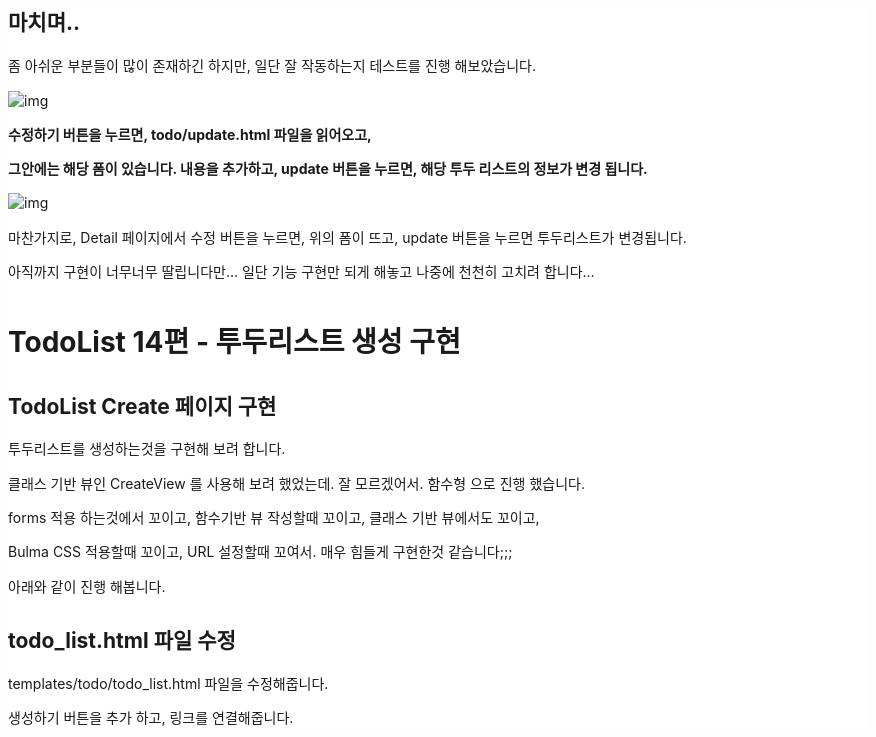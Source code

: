 



## 마치며..



좀 아쉬운 부분들이 많이 존재하긴 하지만, 일단 잘 작동하는지 테스트를 진행 해보았습니다.


![img](https://djangojeng-e.github.io/2020/05/29/TodoList-13%ED%8E%B8-%EC%97%85%EB%8D%B0%EC%9D%B4%ED%8A%B8-%EA%B8%B0%EB%8A%A5-%EA%B5%AC%ED%98%84/image1.png)



**수정하기 버튼을 누르면, todo/update.html 파일을 읽어오고,**

**그안에는 해당 폼이 있습니다. 내용을 추가하고, update 버튼을 누르면, 해당 투두 리스트의 정보가 변경 됩니다.**


![img](https://djangojeng-e.github.io/2020/05/29/TodoList-13%ED%8E%B8-%EC%97%85%EB%8D%B0%EC%9D%B4%ED%8A%B8-%EA%B8%B0%EB%8A%A5-%EA%B5%AC%ED%98%84/image2.png)

마찬가지로, Detail 페이지에서 수정 버튼을 누르면, 위의 폼이 뜨고,
update 버튼을 누르면 투두리스트가 변경됩니다.





아직까지 구현이 너무너무 딸립니다만… 일단 기능 구현만 되게 해놓고 나중에 천천히 고치려 합니다…



# TodoList 14편 - 투두리스트 생성 구현

## TodoList Create 페이지 구현



투두리스트를 생성하는것을 구현해 보려 합니다.


클래스 기반 뷰인 CreateView 를 사용해 보려 했었는데. 잘 모르겠어서. 함수형 으로 진행 했습니다.


forms 적용 하는것에서 꼬이고, 함수기반 뷰 작성할때 꼬이고, 클래스 기반 뷰에서도 꼬이고,


Bulma CSS 적용할때 꼬이고, URL 설정할때 꼬여서. 매우 힘들게 구현한것 같습니다;;;



아래와 같이 진행 해봅니다.





## todo_list.html 파일 수정



templates/todo/todo_list.html 파일을 수정해줍니다.


생성하기 버튼을 추가 하고, 링크를 연결해줍니다.
